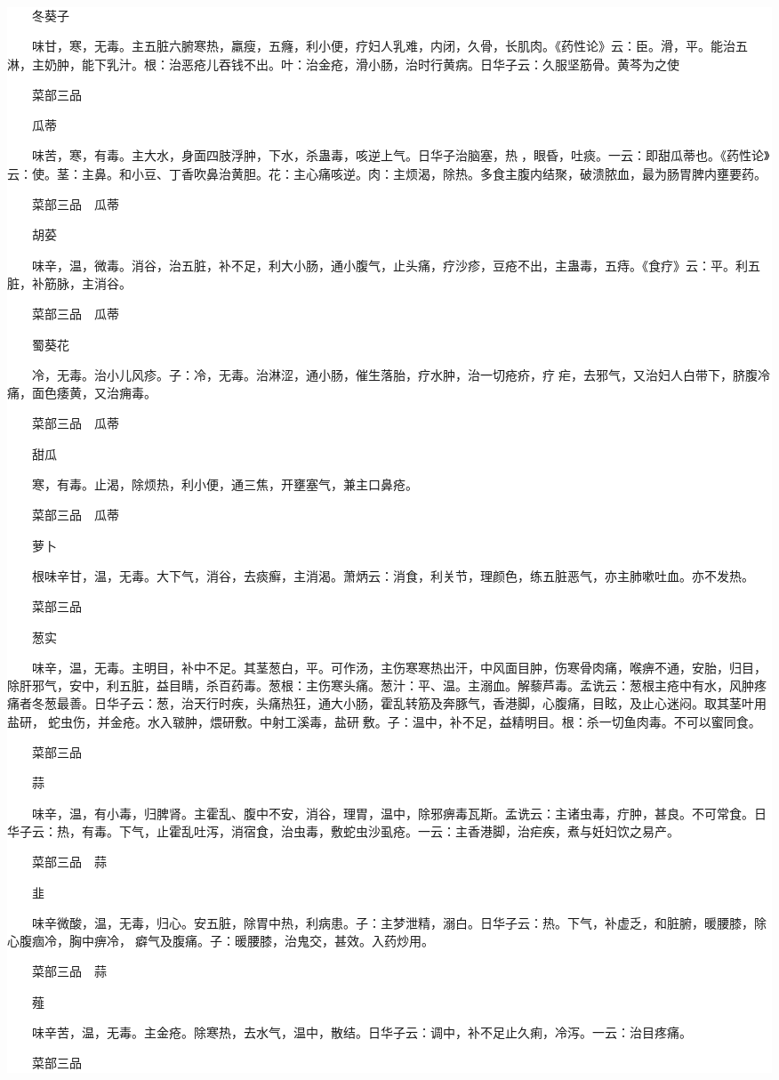 　　冬葵子

　　味甘，寒，无毒。主五脏六腑寒热，羸瘦，五癃，利小便，疗妇人乳难，内闭，久骨，长肌肉。《药性论》云：臣。滑，平。能治五淋，主奶肿，能下乳汁。根：治恶疮儿吞钱不出。叶：治金疮，滑小肠，治时行黄病。日华子云：久服坚筋骨。黄芩为之使

　　菜部三品

　　瓜蒂

　　味苦，寒，有毒。主大水，身面四肢浮肿，下水，杀蛊毒，咳逆上气。日华子治脑塞，热 ，眼昏，吐痰。一云：即甜瓜蒂也。《药性论》云：使。茎：主鼻。和小豆、丁香吹鼻治黄胆。花：主心痛咳逆。肉：主烦渴，除热。多食主腹内结聚，破溃脓血，最为肠胃脾内壅要药。

　　菜部三品　瓜蒂

　　胡荽

　　味辛，温，微毒。消谷，治五脏，补不足，利大小肠，通小腹气，止头痛，疗沙疹，豆疮不出，主蛊毒，五痔。《食疗》云：平。利五脏，补筋脉，主消谷。

　　菜部三品　瓜蒂

　　蜀葵花

　　冷，无毒。治小儿风疹。子：冷，无毒。治淋涩，通小肠，催生落胎，疗水肿，治一切疮疥，疗 疟，去邪气，又治妇人白带下，脐腹冷痛，面色痿黄，又治痈毒。

　　菜部三品　瓜蒂

　　甜瓜

　　寒，有毒。止渴，除烦热，利小便，通三焦，开壅塞气，兼主口鼻疮。

　　菜部三品　瓜蒂

　　萝卜

　　根味辛甘，温，无毒。大下气，消谷，去痰癣，主消渴。萧炳云：消食，利关节，理颜色，练五脏恶气，亦主肺嗽吐血。亦不发热。

　　菜部三品

　　葱实

　　味辛，温，无毒。主明目，补中不足。其茎葱白，平。可作汤，主伤寒寒热出汗，中风面目肿，伤寒骨肉痛，喉痹不通，安胎，归目，除肝邪气，安中，利五脏，益目睛，杀百药毒。葱根：主伤寒头痛。葱汁：平、温。主溺血。解藜芦毒。孟诜云：葱根主疮中有水，风肿疼痛者冬葱最善。日华子云：葱，治天行时疾，头痛热狂，通大小肠，霍乱转筋及奔豚气，香港脚，心腹痛，目眩，及止心迷闷。取其茎叶用盐研， 蛇虫伤，并金疮。水入皲肿，煨研敷。中射工溪毒，盐研 敷。子：温中，补不足，益精明目。根：杀一切鱼肉毒。不可以蜜同食。

　　菜部三品

　　蒜

　　味辛，温，有小毒，归脾肾。主霍乱、腹中不安，消谷，理胃，温中，除邪痹毒瓦斯。孟诜云：主诸虫毒，疔肿，甚良。不可常食。日华子云：热，有毒。下气，止霍乱吐泻，消宿食，治虫毒，敷蛇虫沙虱疮。一云：主香港脚，治疟疾，煮与妊妇饮之易产。

　　菜部三品　蒜

　　韭

　　味辛微酸，温，无毒，归心。安五脏，除胃中热，利病患。子：主梦泄精，溺白。日华子云：热。下气，补虚乏，和脏腑，暖腰膝，除心腹痼冷，胸中痹冷， 癖气及腹痛。子：暖腰膝，治鬼交，甚效。入药炒用。

　　菜部三品　蒜

　　薤

　　味辛苦，温，无毒。主金疮。除寒热，去水气，温中，散结。日华子云：调中，补不足止久痢，冷泻。一云：治目疼痛。

　　菜部三品
